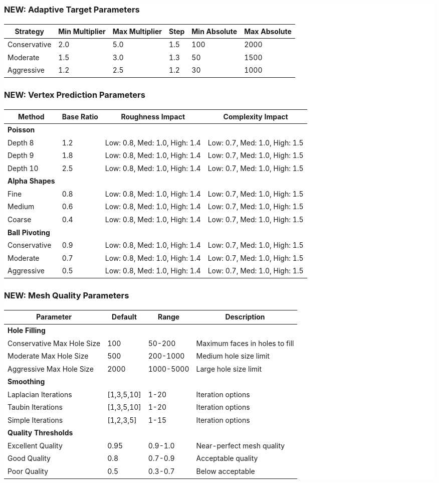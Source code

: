 ### NEW: Adaptive Target Parameters

| Strategy | Min Multiplier | Max Multiplier | Step | Min Absolute | Max Absolute |
|----------|----------------|----------------|------|--------------|--------------|
| Conservative | 2.0 | 5.0 | 1.5 | 100 | 2000 |
| Moderate | 1.5 | 3.0 | 1.3 | 50 | 1500 |
| Aggressive | 1.2 | 2.5 | 1.2 | 30 | 1000 |

### NEW: Vertex Prediction Parameters

| Method | Base Ratio | Roughness Impact | Complexity Impact |
|--------|------------|------------------|-------------------|
| **Poisson** | | | |
| Depth 8 | 1.2 | Low: 0.8, Med: 1.0, High: 1.4 | Low: 0.7, Med: 1.0, High: 1.5 |
| Depth 9 | 1.8 | Low: 0.8, Med: 1.0, High: 1.4 | Low: 0.7, Med: 1.0, High: 1.5 |
| Depth 10 | 2.5 | Low: 0.8, Med: 1.0, High: 1.4 | Low: 0.7, Med: 1.0, High: 1.5 |
| **Alpha Shapes** | | | |
| Fine | 0.8 | Low: 0.8, Med: 1.0, High: 1.4 | Low: 0.7, Med: 1.0, High: 1.5 |
| Medium | 0.6 | Low: 0.8, Med: 1.0, High: 1.4 | Low: 0.7, Med: 1.0, High: 1.5 |
| Coarse | 0.4 | Low: 0.8, Med: 1.0, High: 1.4 | Low: 0.7, Med: 1.0, High: 1.5 |
| **Ball Pivoting** | | | |
| Conservative | 0.9 | Low: 0.8, Med: 1.0, High: 1.4 | Low: 0.7, Med: 1.0, High: 1.5 |
| Moderate | 0.7 | Low: 0.8, Med: 1.0, High: 1.4 | Low: 0.7, Med: 1.0, High: 1.5 |
| Aggressive | 0.5 | Low: 0.8, Med: 1.0, High: 1.4 | Low: 0.7, Med: 1.0, High: 1.5 |

### NEW: Mesh Quality Parameters

| Parameter | Default | Range | Description |
|-----------|---------|-------|-------------|
| **Hole Filling** | | | |
| Conservative Max Hole Size | 100 | 50-200 | Maximum faces in holes to fill |
| Moderate Max Hole Size | 500 | 200-1000 | Medium hole size limit |
| Aggressive Max Hole Size | 2000 | 1000-5000 | Large hole size limit |
| **Smoothing** | | | |
| Laplacian Iterations | [1,3,5,10] | 1-20 | Iteration options |
| Taubin Iterations | [1,3,5,10] | 1-20 | Iteration options |
| Simple Iterations | [1,2,3,5] | 1-15 | Iteration options |
| **Quality Thresholds** | | | |
| Excellent Quality | 0.95 | 0.9-1.0 | Near-perfect mesh quality |
| Good Quality | 0.8 | 0.7-0.9 | Acceptable quality |
| Poor Quality | 0.5 | 0.3-0.7 | Below acceptable |
